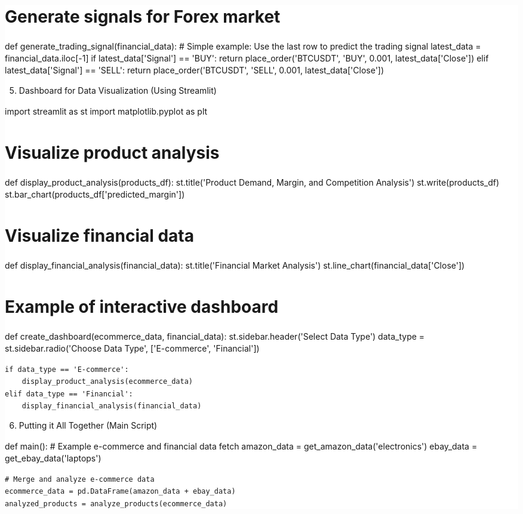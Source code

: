 # Generate signals for Forex market
def generate_trading_signal(financial_data):
    # Simple example: Use the last row to predict the trading signal
    latest_data = financial_data.iloc[-1]
    if latest_data['Signal'] == 'BUY':
        return place_order('BTCUSDT', 'BUY', 0.001, latest_data['Close'])
    elif latest_data['Signal'] == 'SELL':
        return place_order('BTCUSDT', 'SELL', 0.001, latest_data['Close'])

5. Dashboard for Data Visualization (Using Streamlit)

import streamlit as st
import matplotlib.pyplot as plt

# Visualize product analysis
def display_product_analysis(products_df):
    st.title('Product Demand, Margin, and Competition Analysis')
    st.write(products_df)
    st.bar_chart(products_df['predicted_margin'])

# Visualize financial data
def display_financial_analysis(financial_data):
    st.title('Financial Market Analysis')
    st.line_chart(financial_data['Close'])

# Example of interactive dashboard
def create_dashboard(ecommerce_data, financial_data):
    st.sidebar.header('Select Data Type')
    data_type = st.sidebar.radio('Choose Data Type', ['E-commerce', 'Financial'])

    if data_type == 'E-commerce':
        display_product_analysis(ecommerce_data)
    elif data_type == 'Financial':
        display_financial_analysis(financial_data)

6. Putting it All Together (Main Script)

def main():
    # Example e-commerce and financial data fetch
    amazon_data = get_amazon_data('electronics')
    ebay_data = get_ebay_data('laptops')
    
    # Merge and analyze e-commerce data
    ecommerce_data = pd.DataFrame(amazon_data + ebay_data)
    analyzed_products = analyze_products(ecommerce_data)
    